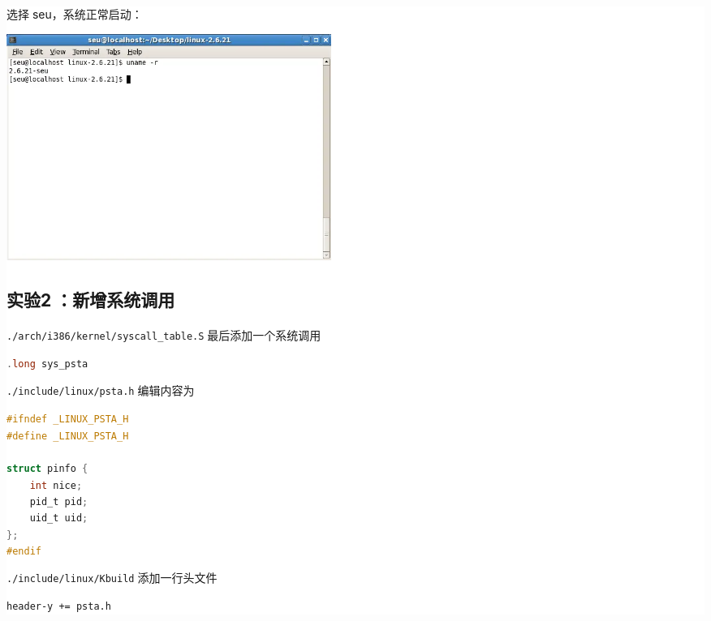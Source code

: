 选择 seu，系统正常启动：

<img src="/assets/post/images/kernel3.webp" alt="kernel3" style="width:min(100%,400px);" />

## 实验2 ：新增系统调用

`./arch/i386/kernel/syscall_table.S` 最后添加一个系统调用

```c
.long sys_psta
```

`./include/linux/psta.h` 编辑内容为

```c
#ifndef _LINUX_PSTA_H
#define _LINUX_PSTA_H

struct pinfo {
    int nice;
    pid_t pid;
    uid_t uid;
};
#endif
```

`./include/linux/Kbuild` 添加一行头文件

```plaintext
header-y += psta.h
```
